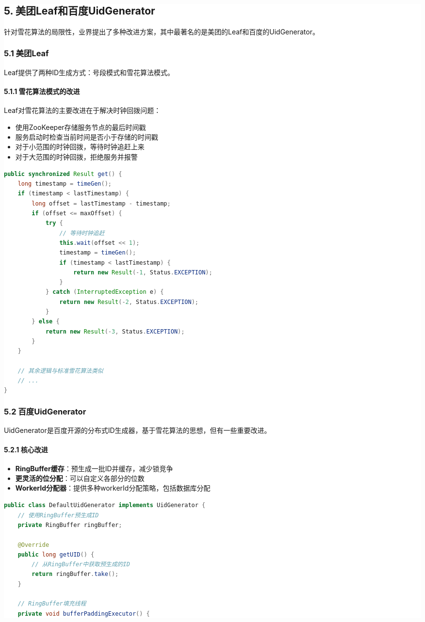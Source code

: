 ## 5. 美团Leaf和百度UidGenerator

针对雪花算法的局限性，业界提出了多种改进方案，其中最著名的是美团的Leaf和百度的UidGenerator。

### 5.1 美团Leaf

Leaf提供了两种ID生成方式：号段模式和雪花算法模式。

#### 5.1.1 雪花算法模式的改进

Leaf对雪花算法的主要改进在于解决时钟回拨问题：

- 使用ZooKeeper存储服务节点的最后时间戳
- 服务启动时检查当前时间是否小于存储的时间戳
- 对于小范围的时钟回拨，等待时钟追赶上来
- 对于大范围的时钟回拨，拒绝服务并报警

```java
public synchronized Result get() {
    long timestamp = timeGen();
    if (timestamp < lastTimestamp) {
        long offset = lastTimestamp - timestamp;
        if (offset <= maxOffset) {
            try {
                // 等待时钟追赶
                this.wait(offset << 1);
                timestamp = timeGen();
                if (timestamp < lastTimestamp) {
                    return new Result(-1, Status.EXCEPTION);
                }
            } catch (InterruptedException e) {
                return new Result(-2, Status.EXCEPTION);
            }
        } else {
            return new Result(-3, Status.EXCEPTION);
        }
    }
    
    // 其余逻辑与标准雪花算法类似
    // ...
}
```

### 5.2 百度UidGenerator

UidGenerator是百度开源的分布式ID生成器，基于雪花算法的思想，但有一些重要改进。

#### 5.2.1 核心改进

- **RingBuffer缓存**：预生成一批ID并缓存，减少锁竞争
- **更灵活的位分配**：可以自定义各部分的位数
- **WorkerId分配器**：提供多种workerId分配策略，包括数据库分配

```java
public class DefaultUidGenerator implements UidGenerator {
    // 使用RingBuffer预生成ID
    private RingBuffer ringBuffer;
    
    @Override
    public long getUID() {
        // 从RingBuffer中获取预生成的ID
        return ringBuffer.take();
    }
    
    // RingBuffer填充线程
    private void bufferPaddingExecutor() {
```